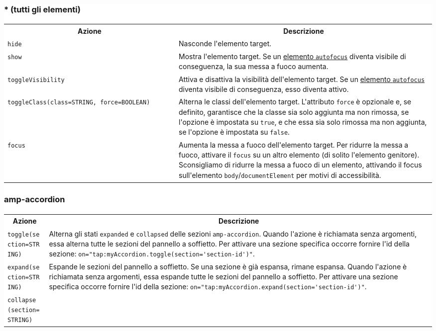 ### \* (tutti gli elementi) <a name="-all-elements"></a>

<table>
  <tr>
    <th width="40%">Azione</th>
    <th>Descrizione</th>
  </tr>
  <tr>
    <td><code>hide</code></td>
    <td>Nasconde l'elemento target.</td>
  </tr>
  <tr>
    <td><code>show</code></td>
    <td>Mostra l'elemento target. Se un <a href="https://developer.mozilla.org/en-US/docs/Web/HTML/Element/input#autofocus">elemento <code>autofocus</code></a> diventa visibile di conseguenza, la sua messa a fuoco aumenta.</td>
  </tr>
  <tr>
    <td><code>toggleVisibility</code></td>
    <td>Attiva e disattiva la visibilità dell'elemento target. Se un <a href="https://developer.mozilla.org/en-US/docs/Web/HTML/Element/input#autofocus">elemento <code>autofocus</code></a> diventa visibile di conseguenza, esso diventa attivo.</td>
  </tr>
  <tr>
    <td><code>toggleClass(class=STRING, force=BOOLEAN)</code></td>
    <td>Alterna le classi dell'elemento target. L'attributo <code>force</code> è opzionale e, se definito, garantisce che la classe sia solo aggiunta ma non rimossa, se l'opzione è impostata su <code>true</code>, e che essa sia solo rimossa ma non aggiunta, se l'opzione è impostata su <code>false</code>.</td>
  </tr>
  <tr>
    <td><code>focus</code></td>
    <td>Aumenta la messa a fuoco dell'elemento target. Per ridurre la messa a fuoco, attivare il <code>focus</code> su un altro elemento (di solito l'elemento genitore). Sconsigliamo di ridurre la messa a fuoco di un elemento, attivando il focus sull'elemento <code>body</code>/<code>documentElement</code> per motivi di accessibilità.</td>
  </tr>
</table>

### amp-accordion <a name="amp-accordion-1"></a>

<table>
  <tr>
    <th>Azione</th>
    <th>Descrizione</th>
  </tr>
  <tr>
    <td><code>toggle(section=STRING)</code></td>
    <td>Alterna gli stati <code>expanded</code> e <code>collapsed</code> delle sezioni <code>amp-accordion</code>. Quando l'azione è richiamata senza argomenti, essa alterna tutte le sezioni del pannello a soffietto. Per attivare una sezione specifica occorre fornire l'id della sezione: <code>on="tap:myAccordion.toggle(section='section-id')"</code>.</td>
</tr>
  <tr>
    <td><code>expand(section=STRING)</code></td>
    <td>Espande le sezioni del pannello a soffietto. Se una sezione è già espansa, rimane espansa. Quando l'azione è richiamata senza argomenti, essa espande tutte le sezioni del pannello a soffietto. Per attivare una sezione specifica occorre fornire l'id della sezione: <code>on="tap:myAccordion.expand(section='section-id')"</code>.</td>
  </tr>
  <tr>
    <td><code>collapse(section=STRING)</code></td>